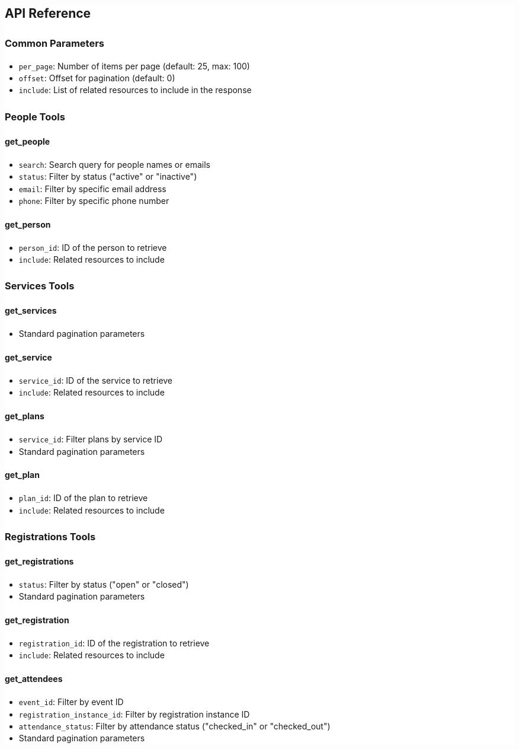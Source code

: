 ## API Reference

### Common Parameters

- `per_page`: Number of items per page (default: 25, max: 100)
- `offset`: Offset for pagination (default: 0)
- `include`: List of related resources to include in the response

### People Tools

#### get_people
- `search`: Search query for people names or emails
- `status`: Filter by status ("active" or "inactive")
- `email`: Filter by specific email address
- `phone`: Filter by specific phone number

#### get_person
- `person_id`: ID of the person to retrieve
- `include`: Related resources to include

### Services Tools

#### get_services
- Standard pagination parameters

#### get_service
- `service_id`: ID of the service to retrieve
- `include`: Related resources to include

#### get_plans
- `service_id`: Filter plans by service ID
- Standard pagination parameters

#### get_plan
- `plan_id`: ID of the plan to retrieve
- `include`: Related resources to include

### Registrations Tools

#### get_registrations
- `status`: Filter by status ("open" or "closed")
- Standard pagination parameters

#### get_registration
- `registration_id`: ID of the registration to retrieve
- `include`: Related resources to include

#### get_attendees
- `event_id`: Filter by event ID
- `registration_instance_id`: Filter by registration instance ID
- `attendance_status`: Filter by attendance status ("checked_in" or "checked_out")
- Standard pagination parameters
